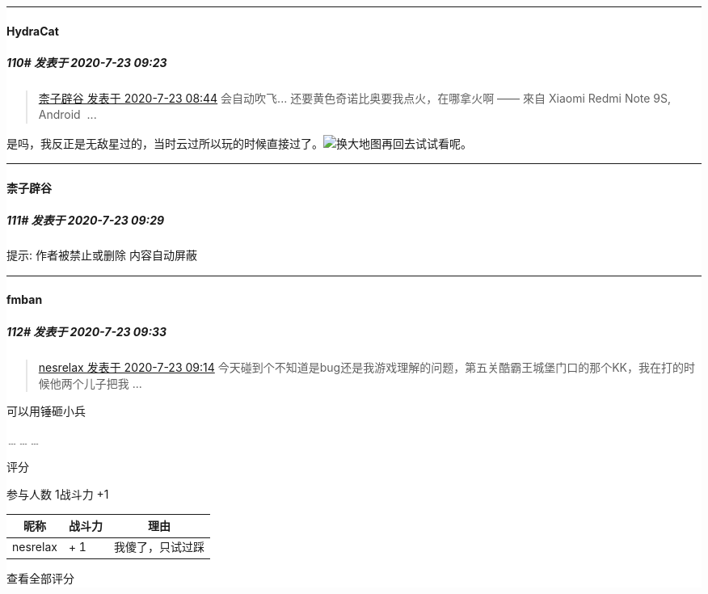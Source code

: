 




-----

####  HydraCat  
##### 110#       发表于 2020-7-23 09:23



<blockquote><a href="httphttps://bbs.saraba1st.com/2b/forum.php?mod=redirect&amp;goto=findpost&amp;pid=48190313&amp;ptid=1947696" target="_blank">柰子辟谷 发表于 2020-7-23 08:44</a>
 会自动吹飞... 还要黄色奇诺比奥要我点火，在哪拿火啊 —— 來自 Xiaomi Redmi Note 9S, Android  ...</blockquote>
是吗，我反正是无敌星过的，当时云过所以玩的时候直接过了。<img src="https://static.saraba1st.com/image/smiley/face2017/039.png" referrerpolicy="no-referrer">换大地图再回去试试看呢。







-----

####  柰子辟谷  
##### 111#       发表于 2020-7-23 09:29

提示: 作者被禁止或删除 内容自动屏蔽



-----

####  fmban  
##### 112#       发表于 2020-7-23 09:33



<blockquote><a href="httphttps://bbs.saraba1st.com/2b/forum.php?mod=redirect&amp;goto=findpost&amp;pid=48190588&amp;ptid=1947696" target="_blank">nesrelax 发表于 2020-7-23 09:14</a>
今天碰到个不知道是bug还是我游戏理解的问题，第五关酷霸王城堡门口的那个KK，我在打的时候他两个儿子把我 ...</blockquote>
可以用锤砸小兵



﹍﹍﹍

评分





 参与人数 1战斗力 +1

|昵称|战斗力|理由|
|----|---|---|
| nesrelax| + 1|我傻了，只试过踩|



查看全部评分

